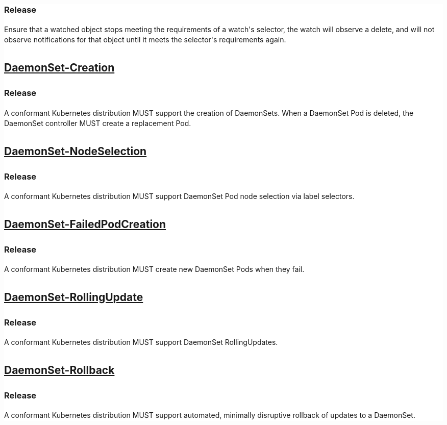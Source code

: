 ### Release 
Ensure that a watched object stops meeting the requirements of
a watch's selector, the watch will observe a delete, and will not observe
notifications for that object until it meets the selector's requirements again.



## [DaemonSet-Creation](https://github.com/kubernetes/kubernetes/tree/v1.12.0/zfs/home/heyste/ii/kubernetes-for-conformance/test/e2e/apps/daemon_set.go#L111)

### Release 
A conformant Kubernetes distribution MUST support the creation of DaemonSets. When a DaemonSet
Pod is deleted, the DaemonSet controller MUST create a replacement Pod.



## [DaemonSet-NodeSelection](https://github.com/kubernetes/kubernetes/tree/v1.12.0/zfs/home/heyste/ii/kubernetes-for-conformance/test/e2e/apps/daemon_set.go#L138)

### Release 
A conformant Kubernetes distribution MUST support DaemonSet Pod node selection via label
selectors.



## [DaemonSet-FailedPodCreation](https://github.com/kubernetes/kubernetes/tree/v1.12.0/zfs/home/heyste/ii/kubernetes-for-conformance/test/e2e/apps/daemon_set.go#L237)

### Release 
A conformant Kubernetes distribution MUST create new DaemonSet Pods when they fail.



## [DaemonSet-RollingUpdate](https://github.com/kubernetes/kubernetes/tree/v1.12.0/zfs/home/heyste/ii/kubernetes-for-conformance/test/e2e/apps/daemon_set.go#L316)

### Release 
A conformant Kubernetes distribution MUST support DaemonSet RollingUpdates.



## [DaemonSet-Rollback](https://github.com/kubernetes/kubernetes/tree/v1.12.0/zfs/home/heyste/ii/kubernetes-for-conformance/test/e2e/apps/daemon_set.go#L366)

### Release 
A conformant Kubernetes distribution MUST support automated, minimally disruptive
rollback of updates to a DaemonSet.
